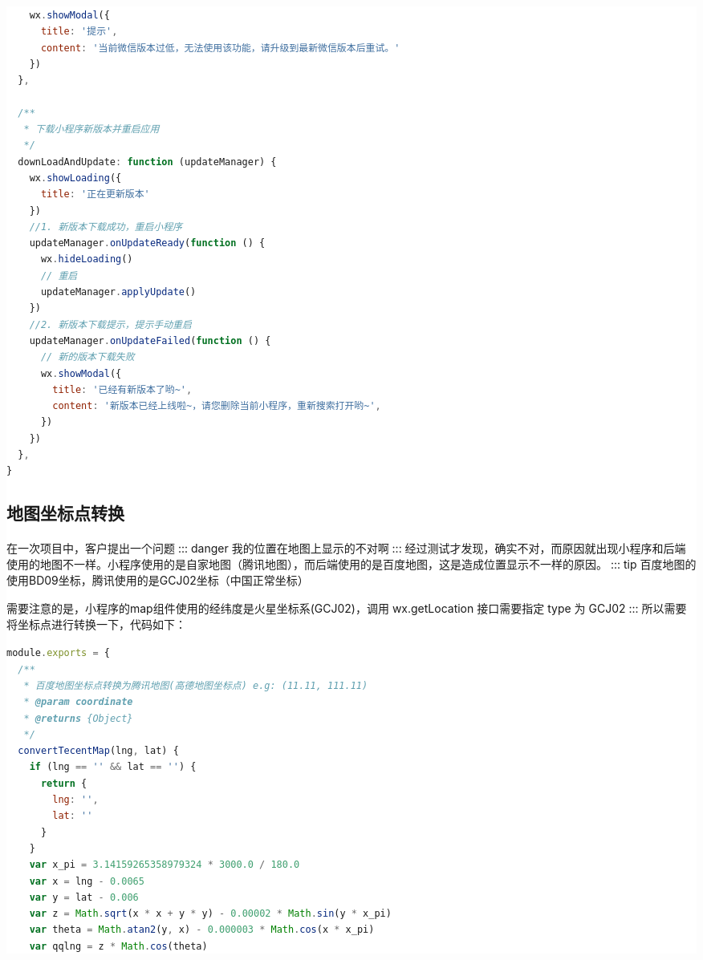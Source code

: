 ```js
    wx.showModal({
      title: '提示',
      content: '当前微信版本过低，无法使用该功能，请升级到最新微信版本后重试。'
    })
  },

  /**
   * 下载小程序新版本并重启应用
   */
  downLoadAndUpdate: function (updateManager) {
    wx.showLoading({
      title: '正在更新版本'
    })
    //1. 新版本下载成功，重启小程序
    updateManager.onUpdateReady(function () {
      wx.hideLoading()
      // 重启
      updateManager.applyUpdate()
    })
    //2. 新版本下载提示，提示手动重启
    updateManager.onUpdateFailed(function () {
      // 新的版本下载失败
      wx.showModal({
        title: '已经有新版本了哟~',
        content: '新版本已经上线啦~，请您删除当前小程序，重新搜索打开哟~',
      })
    })
  },
}
```

## 地图坐标点转换
在一次项目中，客户提出一个问题
::: danger
我的位置在地图上显示的不对啊
:::
经过测试才发现，确实不对，而原因就出现小程序和后端使用的地图不一样。小程序使用的是自家地图（腾讯地图），而后端使用的是百度地图，这是造成位置显示不一样的原因。
::: tip
百度地图的使用BD09坐标，腾讯使用的是GCJ02坐标（中国正常坐标）

需要注意的是，小程序的map组件使用的经纬度是火星坐标系(GCJ02)，调用 wx.getLocation 接口需要指定 type 为 GCJ02
:::
所以需要将坐标点进行转换一下，代码如下：
```js
module.exports = {
  /**
   * 百度地图坐标点转换为腾讯地图(高德地图坐标点) e.g: (11.11, 111.11)
   * @param coordinate
   * @returns {Object}
   */
  convertTecentMap(lng, lat) {
    if (lng == '' && lat == '') {
      return {
        lng: '',
        lat: ''
      }
    }
    var x_pi = 3.14159265358979324 * 3000.0 / 180.0
    var x = lng - 0.0065
    var y = lat - 0.006
    var z = Math.sqrt(x * x + y * y) - 0.00002 * Math.sin(y * x_pi)
    var theta = Math.atan2(y, x) - 0.000003 * Math.cos(x * x_pi)
    var qqlng = z * Math.cos(theta)
```